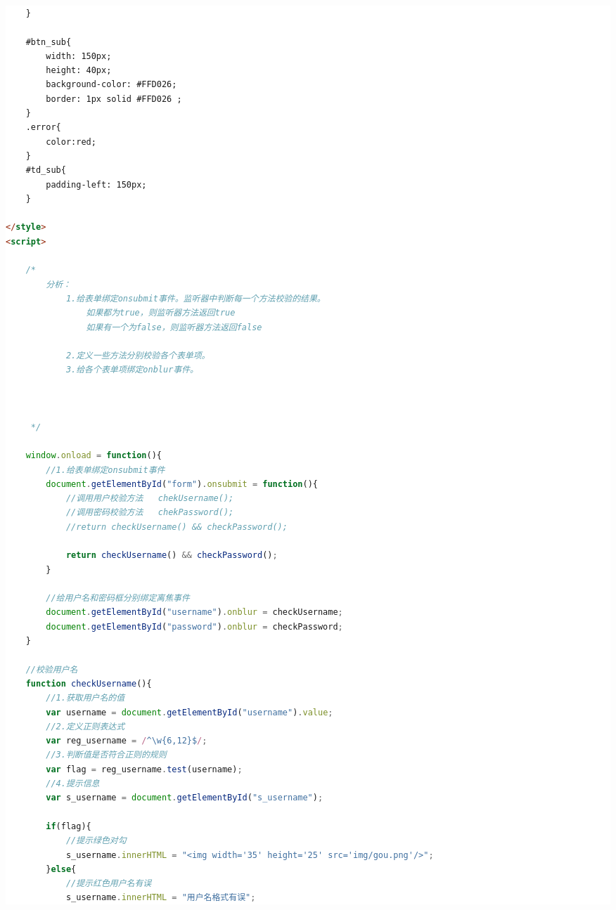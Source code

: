 ```html
    }

    #btn_sub{
        width: 150px;
        height: 40px;
        background-color: #FFD026;
        border: 1px solid #FFD026 ;
    }
    .error{
        color:red;
    }
    #td_sub{
        padding-left: 150px;
    }

</style>
<script>

    /*
        分析：
            1.给表单绑定onsubmit事件。监听器中判断每一个方法校验的结果。
                如果都为true，则监听器方法返回true
                如果有一个为false，则监听器方法返回false

            2.定义一些方法分别校验各个表单项。
            3.给各个表单项绑定onblur事件。



     */

    window.onload = function(){
        //1.给表单绑定onsubmit事件
        document.getElementById("form").onsubmit = function(){
            //调用用户校验方法   chekUsername();
            //调用密码校验方法   chekPassword();
            //return checkUsername() && checkPassword();

            return checkUsername() && checkPassword();
        }

        //给用户名和密码框分别绑定离焦事件
        document.getElementById("username").onblur = checkUsername;
        document.getElementById("password").onblur = checkPassword;
    }

    //校验用户名
    function checkUsername(){
        //1.获取用户名的值
        var username = document.getElementById("username").value;
        //2.定义正则表达式
        var reg_username = /^\w{6,12}$/;
        //3.判断值是否符合正则的规则
        var flag = reg_username.test(username);
        //4.提示信息
        var s_username = document.getElementById("s_username");

        if(flag){
            //提示绿色对勾
            s_username.innerHTML = "<img width='35' height='25' src='img/gou.png'/>";
        }else{
            //提示红色用户名有误
            s_username.innerHTML = "用户名格式有误";
```